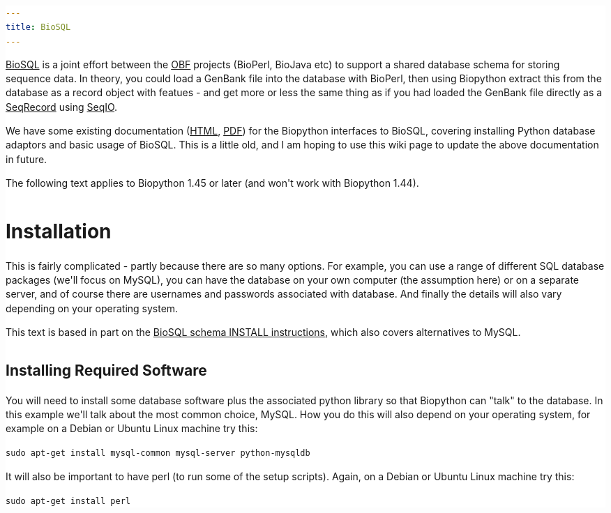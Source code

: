 ```yaml
---
title: BioSQL
---
```


[BioSQL](http://www.biosql.org/wiki/Main_Page) is a joint effort between
the [OBF](http://open-bio.org/) projects (BioPerl, BioJava etc) to
support a shared database schema for storing sequence data. In theory,
you could load a GenBank file into the database with BioPerl, then using
Biopython extract this from the database as a record object with
featues - and get more or less the same thing as if you had loaded the
GenBank file directly as a [SeqRecord](SeqRecord "wikilink") using
[SeqIO](SeqIO "wikilink").

We have some existing documentation
([HTML](http://biopython.org/DIST/docs/biosql/python_biosql_basic.html),
[PDF](http://biopython.org/DIST/docs/biosql/python_biosql_basic.pdf))
for the Biopython interfaces to BioSQL, covering installing Python
database adaptors and basic usage of BioSQL. This is a little old, and I
am hoping to use this wiki page to update the above documentation in
future.

The following text applies to Biopython 1.45 or later (and won't work
with Biopython 1.44).

Installation
============

This is fairly complicated - partly because there are so many options.
For example, you can use a range of different SQL database packages
(we'll focus on MySQL), you can have the database on your own computer
(the assumption here) or on a separate server, and of course there are
usernames and passwords associated with database. And finally the
details will also vary depending on your operating system.

This text is based in part on the [BioSQL schema INSTALL
instructions](http://code.open-bio.org/svnweb/index.cgi/biosql/view/biosql-schema/trunk/INSTALL),
which also covers alternatives to MySQL.

Installing Required Software
----------------------------

You will need to install some database software plus the associated
python library so that Biopython can "talk" to the database. In this
example we'll talk about the most common choice, MySQL. How you do this
will also depend on your operating system, for example on a Debian or
Ubuntu Linux machine try this:

`sudo apt-get install mysql-common mysql-server python-mysqldb`

It will also be important to have perl (to run some of the setup
scripts). Again, on a Debian or Ubuntu Linux machine try this:

`sudo apt-get install perl`
